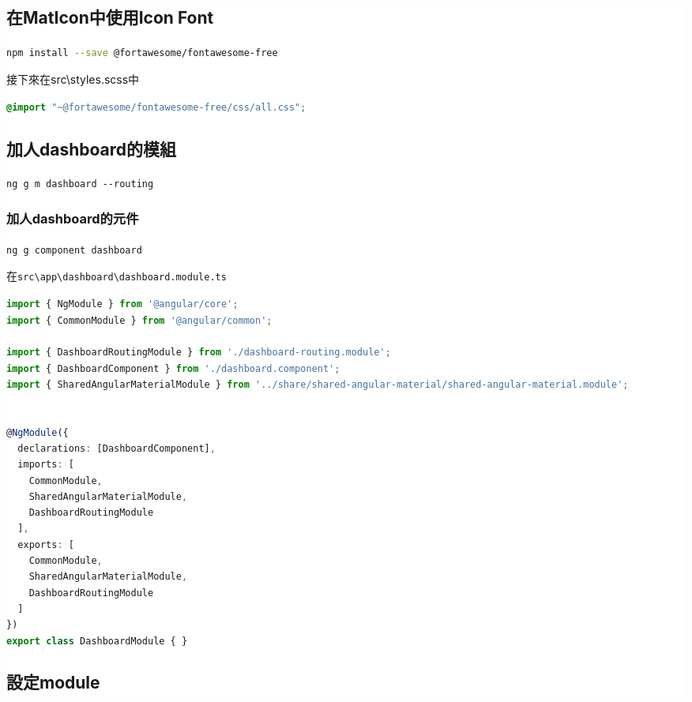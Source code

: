 ## 在MatIcon中使用Icon Font

```bash
npm install --save @fortawesome/fontawesome-free
```

接下來在src\styles.scss中

```scss
@import "~@fortawesome/fontawesome-free/css/all.css";
```

## 加人dashboard的模組

```
ng g m dashboard --routing
```

### 加人dashboard的元件

```
ng g component dashboard
```

在`src\app\dashboard\dashboard.module.ts`

```typescript
import { NgModule } from '@angular/core';
import { CommonModule } from '@angular/common';

import { DashboardRoutingModule } from './dashboard-routing.module';
import { DashboardComponent } from './dashboard.component';
import { SharedAngularMaterialModule } from '../share/shared-angular-material/shared-angular-material.module';


@NgModule({
  declarations: [DashboardComponent],
  imports: [
    CommonModule,
    SharedAngularMaterialModule,
    DashboardRoutingModule
  ],
  exports: [
    CommonModule,
    SharedAngularMaterialModule,
    DashboardRoutingModule
  ]
})
export class DashboardModule { }
```

## 設定module
